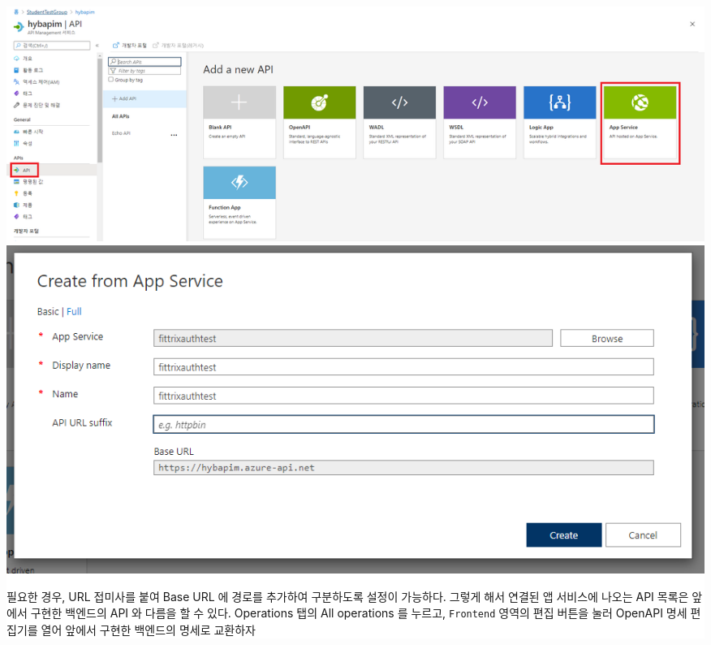 ![](/files/blog/2020-11-03/apimconnect.png)
![](/files/blog/2020-11-03/apimappsvc.png)

필요한 경우, URL 접미사를 붙여 Base URL 에 경로를 추가하여 구분하도록 설정이 가능하다.
그렇게 해서 연결된 앱 서비스에 나오는 API 목록은 앞에서 구현한 백엔드의 API 와 다름을 할 수 있다. 
Operations 탭의 All operations 를 누르고, `Frontend` 영역의 편집 버튼을 눌러 OpenAPI 명세 편집기를 열어 앞에서 구현한 백엔드의 명세로 교환하자